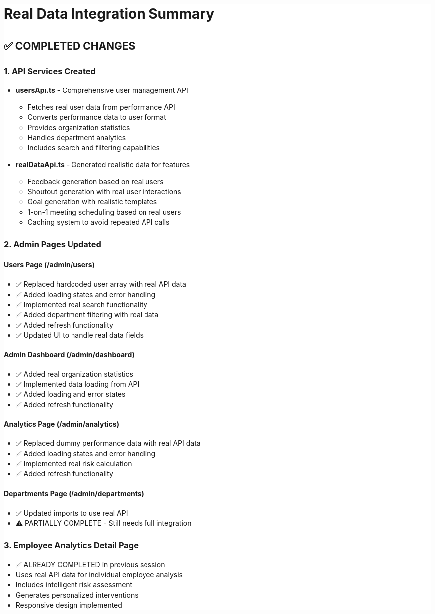 # Real Data Integration Summary

## ✅ COMPLETED CHANGES

### 1. API Services Created
- **usersApi.ts** - Comprehensive user management API
  - Fetches real user data from performance API
  - Converts performance data to user format
  - Provides organization statistics
  - Handles department analytics
  - Includes search and filtering capabilities

- **realDataApi.ts** - Generated realistic data for features
  - Feedback generation based on real users
  - Shoutout generation with real user interactions
  - Goal generation with realistic templates
  - 1-on-1 meeting scheduling based on real users
  - Caching system to avoid repeated API calls

### 2. Admin Pages Updated

#### Users Page (/admin/users)
- ✅ Replaced hardcoded user array with real API data
- ✅ Added loading states and error handling
- ✅ Implemented real search functionality
- ✅ Added department filtering with real data
- ✅ Added refresh functionality
- ✅ Updated UI to handle real data fields

#### Admin Dashboard (/admin/dashboard)
- ✅ Added real organization statistics
- ✅ Implemented data loading from API
- ✅ Added loading and error states
- ✅ Added refresh functionality

#### Analytics Page (/admin/analytics)
- ✅ Replaced dummy performance data with real API data
- ✅ Added loading states and error handling
- ✅ Implemented real risk calculation
- ✅ Added refresh functionality

#### Departments Page (/admin/departments)
- ✅ Updated imports to use real API
- ⚠️ PARTIALLY COMPLETE - Still needs full integration

### 3. Employee Analytics Detail Page
- ✅ ALREADY COMPLETED in previous session
- Uses real API data for individual employee analysis
- Includes intelligent risk assessment
- Generates personalized interventions
- Responsive design implemented
